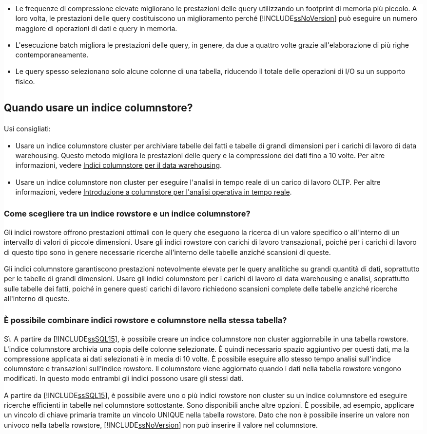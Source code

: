 -   Le frequenze di compressione elevate migliorano le prestazioni delle query utilizzando un footprint di memoria più piccolo. A loro volta, le prestazioni delle query costituiscono un miglioramento perché [!INCLUDE[ssNoVersion](../../includes/ssnoversion-md.md)] può eseguire un numero maggiore di operazioni di dati e query in memoria.  
  
-   L'esecuzione batch migliora le prestazioni delle query, in genere, da due a quattro volte grazie all'elaborazione di più righe contemporaneamente.  
  
-   Le query spesso selezionano solo alcune colonne di una tabella, riducendo il totale delle operazioni di I/O su un supporto fisico.  
  
## <a name="when-should-i-use-a-columnstore-index"></a>Quando usare un indice columnstore?  
Usi consigliati:  
  
-   Usare un indice columnstore cluster per archiviare tabelle dei fatti e tabelle di grandi dimensioni per i carichi di lavoro di data warehousing. Questo metodo migliora le prestazioni delle query e la compressione dei dati fino a 10 volte. Per altre informazioni, vedere [Indici columnstore per il data warehousing](~/relational-databases/indexes/columnstore-indexes-data-warehouse.md).  
  
-   Usare un indice columnstore non cluster per eseguire l'analisi in tempo reale di un carico di lavoro OLTP. Per altre informazioni, vedere [Introduzione a columnstore per l'analisi operativa in tempo reale](../../relational-databases/indexes/get-started-with-columnstore-for-real-time-operational-analytics.md).  
  
### <a name="how-do-i-choose-between-a-rowstore-index-and-a-columnstore-index"></a>Come scegliere tra un indice rowstore e un indice columnstore?  
Gli indici rowstore offrono prestazioni ottimali con le query che eseguono la ricerca di un valore specifico o all'interno di un intervallo di valori di piccole dimensioni. Usare gli indici rowstore con carichi di lavoro transazionali, poiché per i carichi di lavoro di questo tipo sono in genere necessarie ricerche all'interno delle tabelle anziché scansioni di queste.  
  
Gli indici columnstore garantiscono prestazioni notevolmente elevate per le query analitiche su grandi quantità di dati, soprattutto per le tabelle di grandi dimensioni. Usare gli indici columnstore per i carichi di lavoro di data warehousing e analisi, soprattutto sulle tabelle dei fatti, poiché in genere questi carichi di lavoro richiedono scansioni complete delle tabelle anziché ricerche all'interno di queste.  
  
### <a name="can-i-combine-rowstore-and-columnstore-on-the-same-table"></a>È possibile combinare indici rowstore e columnstore nella stessa tabella?  
Sì. A partire da [!INCLUDE[ssSQL15](../../includes/sssql15-md.md)], è possibile creare un indice columnstore non cluster aggiornabile in una tabella rowstore. L'indice columnstore archivia una copia delle colonne selezionate. È quindi necessario spazio aggiuntivo per questi dati, ma la compressione applicata ai dati selezionati è in media di 10 volte. È possibile eseguire allo stesso tempo analisi sull'indice columnstore e transazioni sull'indice rowstore. Il columnstore viene aggiornato quando i dati nella tabella rowstore vengono modificati. In questo modo entrambi gli indici possono usare gli stessi dati.  
  
A partire da [!INCLUDE[ssSQL15](../../includes/sssql15-md.md)], è possibile avere uno o più indici rowstore non cluster su un indice columnstore ed eseguire ricerche efficienti in tabelle nel columnstore sottostante. Sono disponibili anche altre opzioni. È possibile, ad esempio, applicare un vincolo di chiave primaria tramite un vincolo UNIQUE nella tabella rowstore. Dato che non è possibile inserire un valore non univoco nella tabella rowstore, [!INCLUDE[ssNoVersion](../../includes/ssnoversion-md.md)] non può inserire il valore nel columnstore.  
  